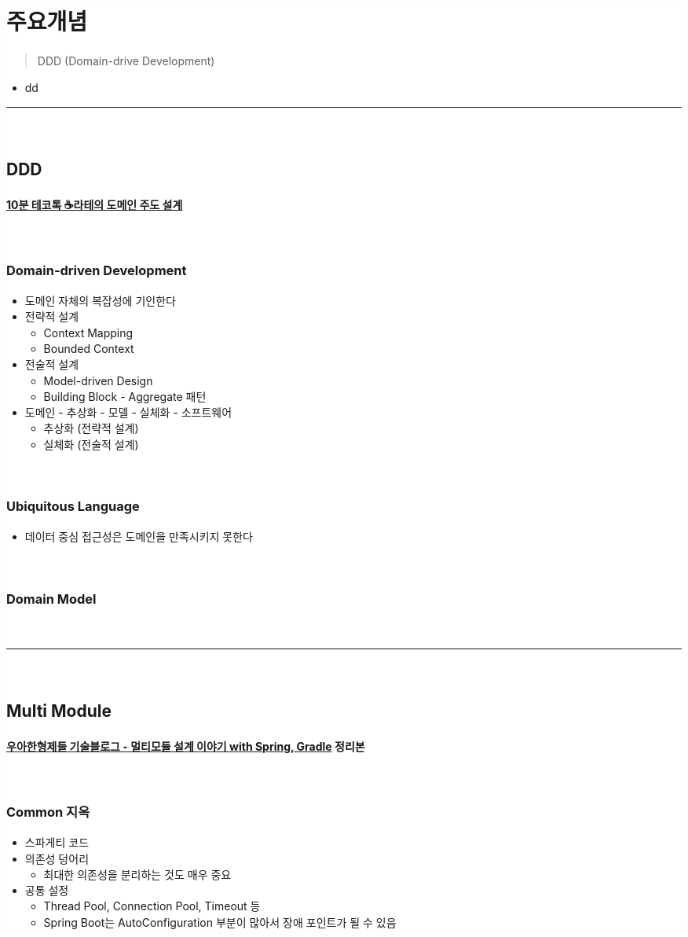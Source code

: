 # 주요개념
> DDD (Domain-drive Development) 
* dd

<hr>
<br>

## DDD
#### [10분 테코톡 ☕️라테의 도메인 주도 설계](https://www.youtube.com/watch?v=VIfNipL5KkU)

<br>

### Domain-driven Development
* 도메인 자체의 복잡성에 기인한다
* 전략적 설계
  * Context Mapping
  * Bounded Context
* 전술적 설계
  * Model-driven Design
  * Building Block - Aggregate 패턴
* 도메인 - 추상화 - 모델 - 실체화 - 소프트웨어
  * 추상화 (전략적 설계)
  * 실체화 (전술적 설계)

<br>

### Ubiquitous Language
* 데이터 중심 접근성은 도메인을 만족시키지 못한다

<br>

### Domain Model

<br>
<hr>
<br>

## Multi Module
#### [우아한형제들 기술블로그 - 멀티모듈 설계 이야기 with Spring, Gradle](https://techblog.woowahan.com/2637/) 정리본

<br>

### Common 지옥
* 스파게티 코드
* 의존성 덩어리
  * 최대한 의존성을 분리하는 것도 매우 중요
* 공통 설정 
  * Thread Pool, Connection Pool, Timeout 등
  * Spring Boot는 AutoConfiguration 부분이 많아서 장애 포인트가 될 수 있음
